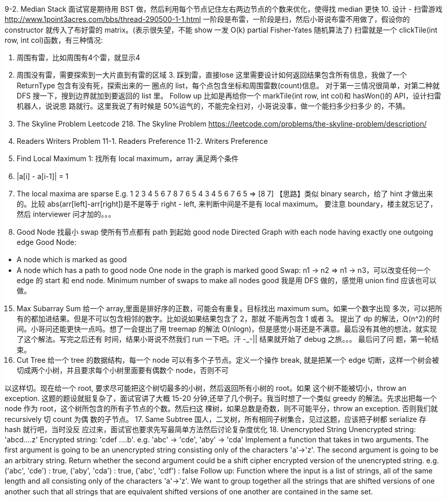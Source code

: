 9-2. Median Stack
面试官是期待用 BST 做，然后利用每个节点记住左右两边节点的个数来优化，使得找
median 更快
10. 设计 - 扫雷游戏 http://www.1point3acres.com/bbs/thread-290500-1-1.html
一阶段是布雷，一阶段是扫，然后小哥说布雷不用做了，假设你的 constructor 就传入了布好雷的 matrix。(表示很失望，不能 show 一发 O(k) partial Fisher-Yates 随机算法了)
扫雷就是一个 clickTile(int row, int col)函数，有三种情况:
1. 周围有雷，比如周围有4个雷，就显示4
2. 周围没有雷，需要探索到一大片直到有雷的区域 3. 踩到雷，直接lose
这里需要设计如何返回结果包含所有信息，我做了一个 ReturnType 包含有没有死，探索出来的一 圈点的 list，每个点包含坐标和周围雷数(count)信息。
对于第一三情况很简单，对第二种就 DFS 搜一下，搜到边界就加到要返回的 list 里。
Follow up 比如是再给你一个 markTile(int row, int col)和 hasWon()的 API，设计扫雷机器人，说说思 路就行。这里我说了有时候是 50%运气的，不能完全扫对，小哥说没事，做一个能扫多少扫多少 的，不猜。
12. The Skyline Problem
Leetcode 218. The Skyline Problem https://leetcode.com/problems/the-skyline-problem/description/
11. Readers Writers Problem 11-1. Readers Preference
11-2. Writers Preference
13. Find Local Maximum
1: 找所有 local maximum，array 满足两个条件
1. |a[i] - a[i-1]| = 1
  
2. The local maxima are sparse
E.g. 1 2 3 4 5 6 7 8 7 6 5 4 3 4 5 6 7 6 5 => [8 7]
【思路】类似 binary search，给了 hint 才做出来的。比较 abs(arr[left]-arr[right])是不是等于 right - left, 来判断中间是不是有 local maximum。
要注意 boundary，楼主就忘记了，然后 interviewer 问才加的。。。
14. Good Node
找最小 swap 使所有节点都有 path 到起始 good node
Directed Graph with each node having exactly one outgoing edge Good Node:
- A node which is marked as good
- A node which has a path to good node
One node in the graph is marked good
Swap: n1 -> n2 => n1 -> n3，可以改变任何一个 edge 的 start 和 end node. Minimum number of swaps to make all nodes good
我是用 DFS 做的，感觉用 union find 应该也可以做。
15. Max Subarray Sum
给一个 array,里面是排好序的正数，可能会有重复。目标找出 maximum sum。如果一个数字出现 多次，可以把所有的都加进结果。但是不可以包含相邻的数字。比如说如果结果包含了 2，那就 不能再包含 1 或者 3。
提出了 dp 的解法，O(n^2)的时间。小哥问还能更快一点吗。想了一会提出了用 treemap 的解法 O(nlogn)，但是感觉小哥还是不满意。最后没有其他的想法，就实现了这个解法。写完之后还有 时间，结果小哥说不然我们 run 一下吧。汗 -_-|| 结果就开始了 debug 之旅。。。 最后问了问 题，第一轮结束。
16. Cut Tree
给一个 tree 的数据结构，每一个 node 可以有多个子节点。定义一个操作 break, 就是把某一个 edge 切断，这样一个树会被切成两个小树，并且要求每个小树里面要有偶数个 node，否则不可

以这样切。现在给一个 root, 要求尽可能把这个树切最多的小树，然后返回所有小树的 root。如果 这个树不能被切小，throw an exception.
这题的题设就挺复杂了，面试官讲了大概 15-20 分钟,还举了几个例子。我当时想了一个类似 greedy 的解法。先求出把每一个 node 作为 root，这个树所包含的所有子节点的个数。然后扫这 棵树，如果总数是奇数，则不可能平分，throw an exception. 否则我们就 recursively 切 count 为偶 数的子节点。
17. Same Subtree
国人，二叉树，所有相同子树集合，见过这题，应该把子树都 serialize 存 hash 就行吧，当时没反
应过来，面试官也要求先写最简单方法然后讨论复杂度优化
18. Unencrypted String
Unencrypted string: 'abcd....z'
Encrypted string: 'cdef ....b'.
e.g. 'abc' -> 'cde', 'aby' -> 'cda'
Implement a function that takes in two arguments. The first argument is going to be an unencrypted string consisting only of the characters 'a'->'z'. The second argument is going to be an arbitrary string.
Return whether the second argument could be a shift cipher encrypted version of the unencrypted string.
e.g. ('abc', 'cde') : true, ('aby', 'cda') : true, ('abc', 'cdf') : false Follow up:
Function where the input is a list of strings, all of the same length and all consisting only of the characters 'a'->'z'. We want to group together all the strings that are shifted versions of one another such that all strings that are equivalent shifted versions of one another are contained in the same set.